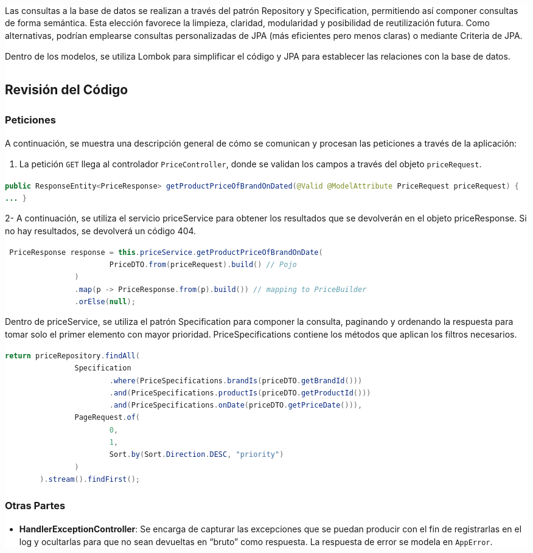 Las consultas a la base de datos se realizan a través del patrón Repository y Specification, permitiendo así componer consultas de forma semántica. Esta elección favorece la limpieza, claridad, modularidad y posibilidad de reutilización futura. Como alternativas, podrían emplearse consultas personalizadas de JPA (más eficientes pero menos claras) o mediante Criteria de JPA.

Dentro de los modelos, se utiliza Lombok para simplificar el código y JPA para establecer las relaciones con la base de datos.

## Revisión del Código

### Peticiones

A continuación, se muestra una descripción general de cómo se comunican y procesan las peticiones a través de la aplicación:

1. La petición `GET` llega al controlador `PriceController`, donde se validan los campos a través del objeto `priceRequest`.

```java
public ResponseEntity<PriceResponse> getProductPriceOfBrandOnDated(@Valid @ModelAttribute PriceRequest priceRequest) { ... }
```

2- A continuación, se utiliza el servicio priceService para obtener los resultados que se devolverán en el objeto priceResponse. Si no hay resultados, se devolverá un código 404.

```java
 PriceResponse response = this.priceService.getProductPriceOfBrandOnDate(
                        PriceDTO.from(priceRequest).build() // Pojo
                )
                .map(p -> PriceResponse.from(p).build()) // mapping to PriceBuilder
                .orElse(null);
```

Dentro de priceService, se utiliza el patrón Specification para componer la consulta, paginando y ordenando la respuesta para tomar solo el primer elemento con mayor prioridad. PriceSpecifications contiene los métodos que aplican los filtros necesarios.

```java
return priceRepository.findAll(
                Specification
                        .where(PriceSpecifications.brandIs(priceDTO.getBrandId()))
                        .and(PriceSpecifications.productIs(priceDTO.getProductId()))
                        .and(PriceSpecifications.onDate(priceDTO.getPriceDate())),
                PageRequest.of(
                        0,
                        1,
                        Sort.by(Sort.Direction.DESC, "priority")
                )
        ).stream().findFirst();
```


### Otras Partes

- **HandlerExceptionController**: Se encarga de capturar las excepciones que se puedan producir con el fin de registrarlas en el log y ocultarlas para que no sean devueltas en “bruto” como respuesta. La respuesta de error se modela en `AppError`.
